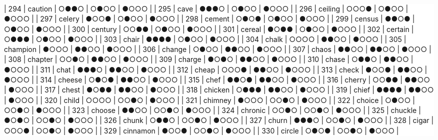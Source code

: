 |     294 | caution    |  ○●●○   |     ○●○○     |       ●○○○        |
|     295 | cave       |  ●●●○   |     ○●○○     |       ●○○○        |
|     296 | ceiling    |  ○○○●   |     ○●○○     |       ●○○○        |
|     297 | celery     |  ●○○●   |     ○●○○     |       ●○○○        |
|     298 | cement     |  ○●○●   |     ○●○○     |       ●○○○        |
|     299 | census     |  ●●○●   |     ○●○○     |       ●○○○        |
|     300 | century    |  ○○●●   |     ○●○○     |       ●○○○        |
|     301 | cereal     |  ●○●●   |     ○●○○     |       ●○○○        |
|     302 | certain    |  ○●●●   |     ○●○○     |       ●○○○        |
|     303 | chair      |  ●●●●   |     ○●○○     |       ●○○○        |
|     304 | chalk      |  ○○○○   |     ●●○○     |       ●○○○        |
|     305 | champion   |  ●○○○   |     ●●○○     |       ●○○○        |
|     306 | change     |  ○●○○   |     ●●○○     |       ●○○○        |
|     307 | chaos      |  ●●○○   |     ●●○○     |       ●○○○        |
|     308 | chapter    |  ○○●○   |     ●●○○     |       ●○○○        |
|     309 | charge     |  ●○●○   |     ●●○○     |       ●○○○        |
|     310 | chase      |  ○●●○   |     ●●○○     |       ●○○○        |
|     311 | chat       |  ●●●○   |     ●●○○     |       ●○○○        |
|     312 | cheap      |  ○○○●   |     ●●○○     |       ●○○○        |
|     313 | check      |  ●○○●   |     ●●○○     |       ●○○○        |
|     314 | cheese     |  ○●○●   |     ●●○○     |       ●○○○        |
|     315 | chef       |  ●●○●   |     ●●○○     |       ●○○○        |
|     316 | cherry     |  ○○●●   |     ●●○○     |       ●○○○        |
|     317 | chest      |  ●○●●   |     ●●○○     |       ●○○○        |
|     318 | chicken    |  ○●●●   |     ●●○○     |       ●○○○        |
|     319 | chief      |  ●●●●   |     ●●○○     |       ●○○○        |
|     320 | child      |  ○○○○   |     ○○●○     |       ●○○○        |
|     321 | chimney    |  ●○○○   |     ○○●○     |       ●○○○        |
|     322 | choice     |  ○●○○   |     ○○●○     |       ●○○○        |
|     323 | choose     |  ●●○○   |     ○○●○     |       ●○○○        |
|     324 | chronic    |  ○○●○   |     ○○●○     |       ●○○○        |
|     325 | chuckle    |  ●○●○   |     ○○●○     |       ●○○○        |
|     326 | chunk      |  ○●●○   |     ○○●○     |       ●○○○        |
|     327 | churn      |  ●●●○   |     ○○●○     |       ●○○○        |
|     328 | cigar      |  ○○○●   |     ○○●○     |       ●○○○        |
|     329 | cinnamon   |  ●○○●   |     ○○●○     |       ●○○○        |
|     330 | circle     |  ○●○●   |     ○○●○     |       ●○○○        |
